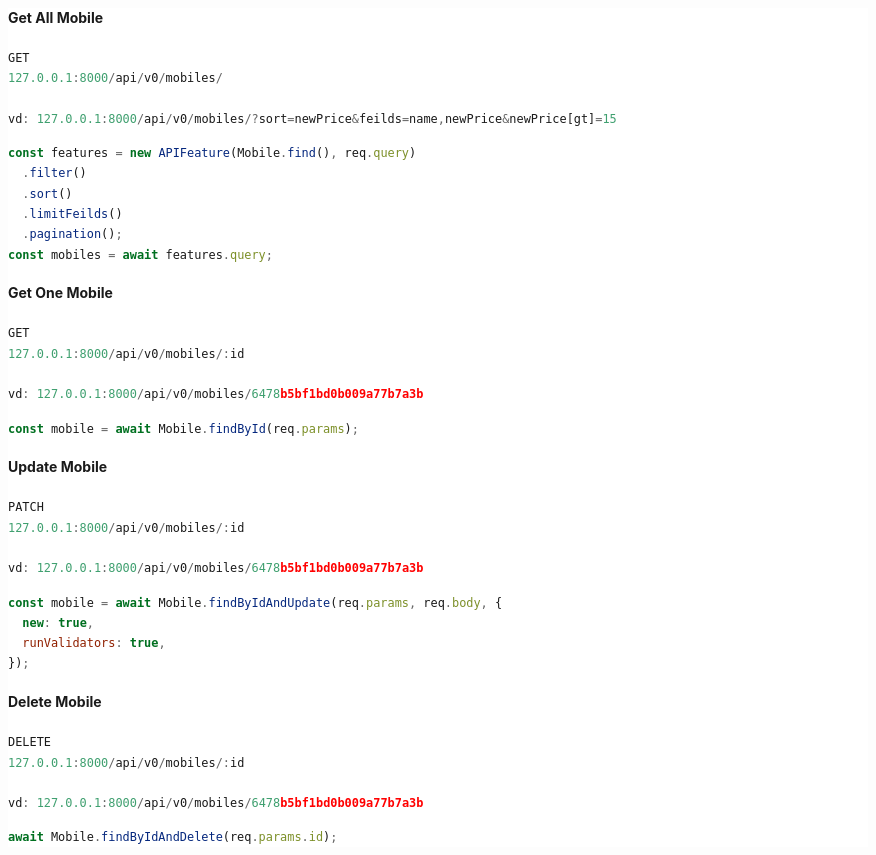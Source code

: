 #### Get All Mobile

```js
GET
127.0.0.1:8000/api/v0/mobiles/

vd: 127.0.0.1:8000/api/v0/mobiles/?sort=newPrice&feilds=name,newPrice&newPrice[gt]=15
```

```js
const features = new APIFeature(Mobile.find(), req.query)
  .filter()
  .sort()
  .limitFeilds()
  .pagination();
const mobiles = await features.query;
```

#### Get One Mobile

```js
GET
127.0.0.1:8000/api/v0/mobiles/:id

vd: 127.0.0.1:8000/api/v0/mobiles/6478b5bf1bd0b009a77b7a3b
```

```js
const mobile = await Mobile.findById(req.params);
```

#### Update Mobile

```js
PATCH
127.0.0.1:8000/api/v0/mobiles/:id

vd: 127.0.0.1:8000/api/v0/mobiles/6478b5bf1bd0b009a77b7a3b
```

```js
const mobile = await Mobile.findByIdAndUpdate(req.params, req.body, {
  new: true,
  runValidators: true,
});
```

#### Delete Mobile

```js
DELETE
127.0.0.1:8000/api/v0/mobiles/:id

vd: 127.0.0.1:8000/api/v0/mobiles/6478b5bf1bd0b009a77b7a3b
```

```js
await Mobile.findByIdAndDelete(req.params.id);
```
